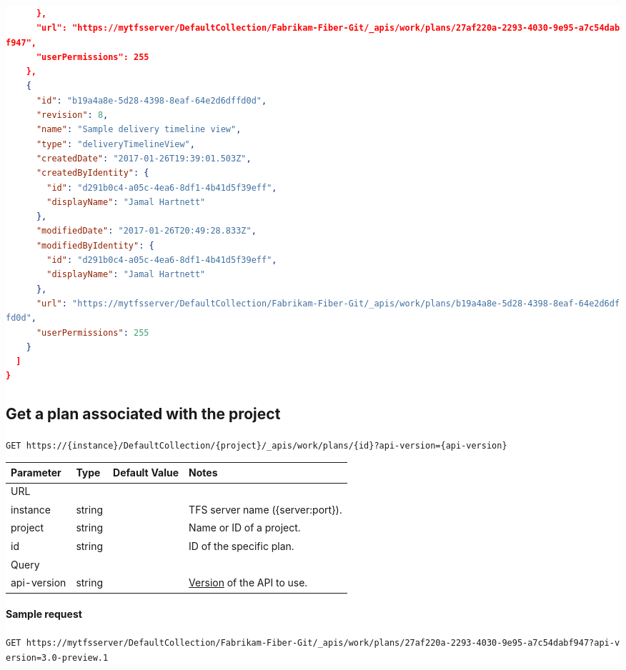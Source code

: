 ```json
      },
      "url": "https://mytfsserver/DefaultCollection/Fabrikam-Fiber-Git/_apis/work/plans/27af220a-2293-4030-9e95-a7c54dabf947",
      "userPermissions": 255
    },
    {
      "id": "b19a4a8e-5d28-4398-8eaf-64e2d6dffd0d",
      "revision": 8,
      "name": "Sample delivery timeline view",
      "type": "deliveryTimelineView",
      "createdDate": "2017-01-26T19:39:01.503Z",
      "createdByIdentity": {
        "id": "d291b0c4-a05c-4ea6-8df1-4b41d5f39eff",
        "displayName": "Jamal Hartnett"
      },
      "modifiedDate": "2017-01-26T20:49:28.833Z",
      "modifiedByIdentity": {
        "id": "d291b0c4-a05c-4ea6-8df1-4b41d5f39eff",
        "displayName": "Jamal Hartnett"
      },
      "url": "https://mytfsserver/DefaultCollection/Fabrikam-Fiber-Git/_apis/work/plans/b19a4a8e-5d28-4398-8eaf-64e2d6dffd0d",
      "userPermissions": 255
    }
  ]
}
```


## Get a plan associated with the project

```httprequest
GET https://{instance}/DefaultCollection/{project}/_apis/work/plans/{id}?api-version={api-version}
```

| Parameter | Type    |Default Value | Notes	
|:----------|:--------|:------------ |:------------------------------
| URL
| instance  | string  | | TFS server name ({server:port}).
| project   | string  | | Name or ID of a project.
| id        | string  || ID of the specific plan.
| Query
| api-version | string  | | [Version](../../concepts/rest-api-versioning.md) of the API to use.

#### Sample request

```
GET https://mytfsserver/DefaultCollection/Fabrikam-Fiber-Git/_apis/work/plans/27af220a-2293-4030-9e95-a7c54dabf947?api-version=3.0-preview.1
```
